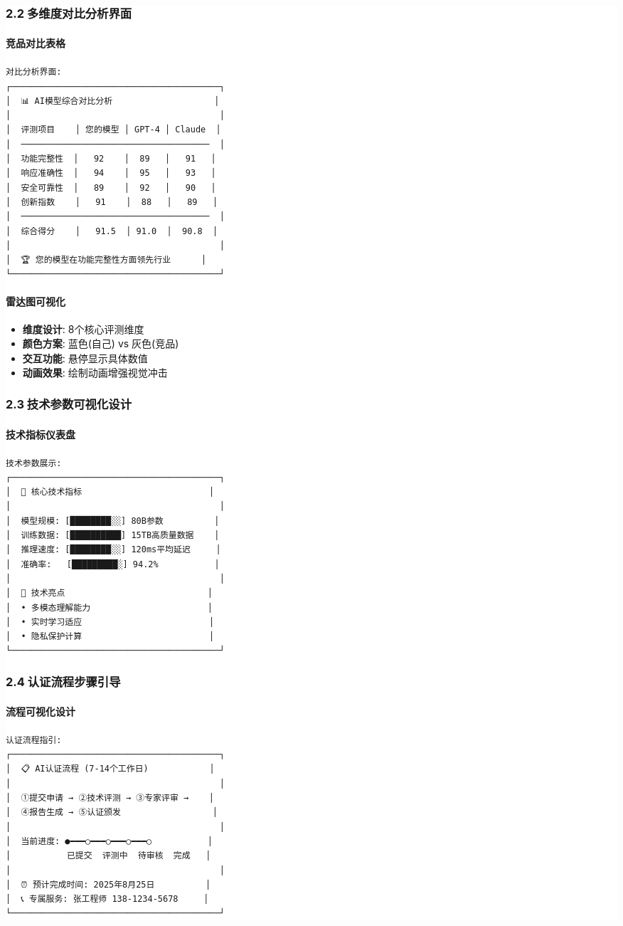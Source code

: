 ### 2.2 多维度对比分析界面

#### 竞品对比表格
```
对比分析界面:
┌─────────────────────────────────────────┐
│  📊 AI模型综合对比分析                    │
│                                         │
│  评测项目    │ 您的模型 │ GPT-4 │ Claude  │
│  ─────────────────────────────────────  │
│  功能完整性  │   92    │  89   │   91   │
│  响应准确性  │   94    │  95   │   93   │
│  安全可靠性  │   89    │  92   │   90   │
│  创新指数    │   91    │  88   │   89   │
│  ─────────────────────────────────────  │
│  综合得分    │   91.5  │ 91.0  │  90.8  │
│                                         │
│  🏆 您的模型在功能完整性方面领先行业      │
└─────────────────────────────────────────┘
```

#### 雷达图可视化
- **维度设计**: 8个核心评测维度
- **颜色方案**: 蓝色(自己) vs 灰色(竞品)
- **交互功能**: 悬停显示具体数值
- **动画效果**: 绘制动画增强视觉冲击

### 2.3 技术参数可视化设计

#### 技术指标仪表盘
```
技术参数展示:
┌─────────────────────────────────────────┐
│  🔧 核心技术指标                         │
│                                         │
│  模型规模: [████████░░] 80B参数          │
│  训练数据: [██████████] 15TB高质量数据    │
│  推理速度: [████████░░] 120ms平均延迟     │
│  准确率:   [█████████░] 94.2%           │
│                                         │
│  🚀 技术亮点                            │
│  • 多模态理解能力                       │
│  • 实时学习适应                         │
│  • 隐私保护计算                         │
└─────────────────────────────────────────┘
```

### 2.4 认证流程步骤引导

#### 流程可视化设计
```
认证流程指引:
┌─────────────────────────────────────────┐
│  📋 AI认证流程 (7-14个工作日)            │
│                                         │
│  ①提交申请 → ②技术评测 → ③专家评审 →    │
│  ④报告生成 → ⑤认证颁发                  │
│                                         │
│  当前进度: ●━━━○━━━○━━━○━━━○           │
│           已提交  评测中  待审核  完成   │
│                                         │
│  ⏰ 预计完成时间: 2025年8月25日          │
│  📞 专属服务: 张工程师 138-1234-5678     │
└─────────────────────────────────────────┘
```